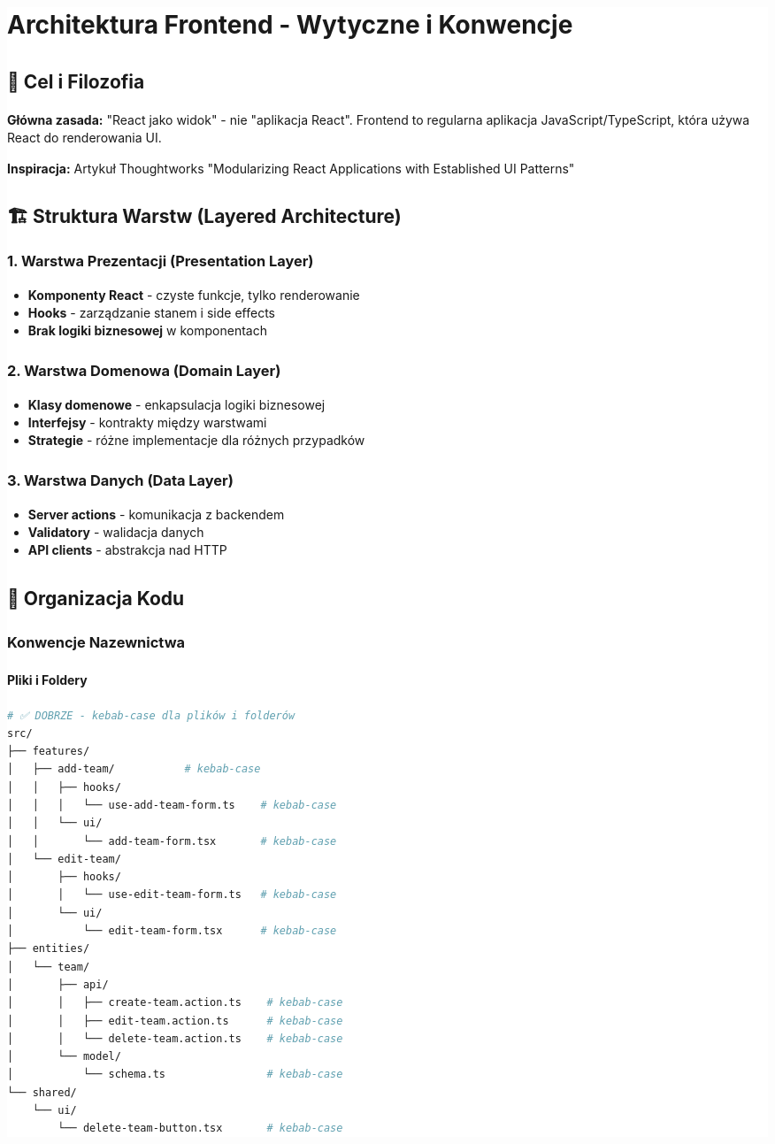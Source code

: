 # Architektura Frontend - Wytyczne i Konwencje

## 🎯 Cel i Filozofia

**Główna zasada:** "React jako widok" - nie "aplikacja React". Frontend to regularna aplikacja JavaScript/TypeScript, która używa React do renderowania UI.

**Inspiracja:** Artykuł Thoughtworks "Modularizing React Applications with Established UI Patterns"

## 🏗️ Struktura Warstw (Layered Architecture)

### 1. **Warstwa Prezentacji (Presentation Layer)**
- **Komponenty React** - czyste funkcje, tylko renderowanie
- **Hooks** - zarządzanie stanem i side effects
- **Brak logiki biznesowej** w komponentach

### 2. **Warstwa Domenowa (Domain Layer)**
- **Klasy domenowe** - enkapsulacja logiki biznesowej
- **Interfejsy** - kontrakty między warstwami
- **Strategie** - różne implementacje dla różnych przypadków

### 3. **Warstwa Danych (Data Layer)**
- **Server actions** - komunikacja z backendem
- **Validatory** - walidacja danych
- **API clients** - abstrakcja nad HTTP

## 📁 Organizacja Kodu

### Konwencje Nazewnictwa

#### **Pliki i Foldery**
```bash
# ✅ DOBRZE - kebab-case dla plików i folderów
src/
├── features/
│   ├── add-team/           # kebab-case
│   │   ├── hooks/
│   │   │   └── use-add-team-form.ts    # kebab-case
│   │   └── ui/
│   │       └── add-team-form.tsx       # kebab-case
│   └── edit-team/
│       ├── hooks/
│       │   └── use-edit-team-form.ts   # kebab-case
│       └── ui/
│           └── edit-team-form.tsx      # kebab-case
├── entities/
│   └── team/
│       ├── api/
│       │   ├── create-team.action.ts    # kebab-case
│       │   ├── edit-team.action.ts      # kebab-case
│       │   └── delete-team.action.ts    # kebab-case
│       └── model/
│           └── schema.ts                # kebab-case
└── shared/
    └── ui/
        └── delete-team-button.tsx       # kebab-case
```
